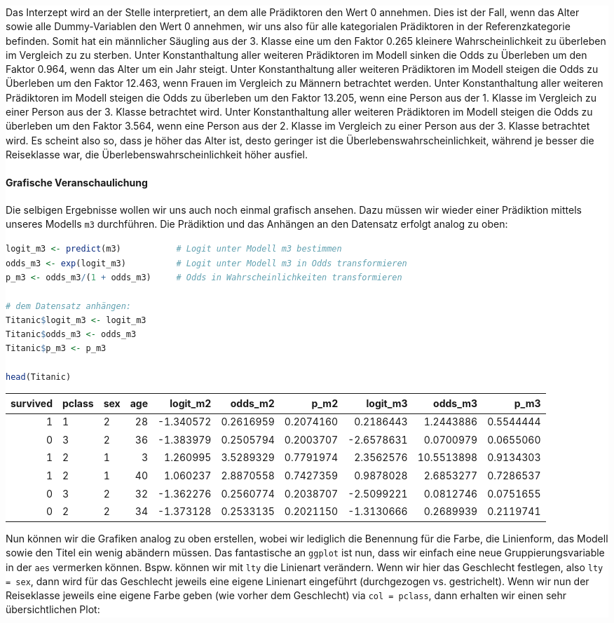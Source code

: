 Das Interzept wird an der Stelle interpretiert, an dem alle Prädiktoren den Wert 0 annehmen. Dies ist der Fall, wenn das Alter sowie alle Dummy-Variablen den Wert 0 annehmen, wir uns also für alle kategorialen Prädiktoren in der Referenzkategorie befinden. Somit hat ein männlicher Säugling aus der 3. Klasse eine um den Faktor 0.265 kleinere Wahrscheinlichkeit zu überleben im Vergleich zu zu sterben. Unter Konstanthaltung aller weiteren Prädiktoren im Modell sinken die Odds zu Überleben um den Faktor 0.964, wenn das Alter um ein Jahr steigt. Unter Konstanthaltung aller weiteren Prädiktoren im Modell steigen die Odds zu Überleben um den Faktor 12.463, wenn Frauen im Vergleich zu Männern betrachtet werden. Unter Konstanthaltung aller weiteren Prädiktoren im Modell steigen die Odds zu überleben um den Faktor 13.205, wenn eine Person aus der 1. Klasse im Vergleich zu einer Person aus der 3. Klasse betrachtet wird. Unter Konstanthaltung aller weiteren Prädiktoren im Modell steigen die Odds zu überleben um den Faktor 3.564, wenn eine Person aus der 2. Klasse im Vergleich zu einer Person aus der 3. Klasse betrachtet wird. Es scheint also so, dass je höher das Alter ist, desto geringer ist die Überlebenswahrscheinlichkeit, während je besser die Reiseklasse war, die Überlebenswahrscheinlichkeit höher ausfiel.

#### Grafische Veranschaulichung
Die selbigen Ergebnisse wollen wir uns auch noch einmal grafisch ansehen. Dazu müssen wir wieder einer Prädiktion mittels unseres Modells `m3` durchführen. Die Prädiktion und das Anhängen an den Datensatz erfolgt analog zu oben:


```r
logit_m3 <- predict(m3)           # Logit unter Modell m3 bestimmen
odds_m3 <- exp(logit_m3)          # Logit unter Modell m3 in Odds transformieren
p_m3 <- odds_m3/(1 + odds_m3)     # Odds in Wahrscheinlichkeiten transformieren
  
# dem Datensatz anhängen:
Titanic$logit_m3 <- logit_m3
Titanic$odds_m3 <- odds_m3
Titanic$p_m3 <- p_m3

head(Titanic)
```


| survived|pclass |sex | age|  logit_m2|   odds_m2|      p_m2|   logit_m3|    odds_m3|      p_m3|
|--------:|:------|:---|---:|---------:|---------:|---------:|----------:|----------:|---------:|
|        1|1      |2   |  28| -1.340572| 0.2616959| 0.2074160|  0.2186443|  1.2443886| 0.5544444|
|        0|3      |2   |  36| -1.383979| 0.2505794| 0.2003707| -2.6578631|  0.0700979| 0.0655060|
|        1|2      |1   |   3|  1.260995| 3.5289329| 0.7791974|  2.3562576| 10.5513898| 0.9134303|
|        1|2      |1   |  40|  1.060237| 2.8870558| 0.7427359|  0.9878028|  2.6853277| 0.7286537|
|        0|3      |2   |  32| -1.362276| 0.2560774| 0.2038707| -2.5099221|  0.0812746| 0.0751655|
|        0|2      |2   |  34| -1.373128| 0.2533135| 0.2021150| -1.3130666|  0.2689939| 0.2119741|

Nun können wir die Grafiken analog zu oben erstellen, wobei wir lediglich die Benennung für die Farbe, die Linienform, das Modell sowie den Titel ein wenig abändern müssen. Das fantastische an `ggplot` ist nun, dass wir einfach eine neue Gruppierungsvariable in der `aes` vermerken können. Bspw. können wir mit `lty` die Linienart verändern. Wenn wir hier das Geschlecht festlegen, also `lty = sex`, dann wird für das Geschlecht jeweils eine eigene Linienart eingeführt (durchgezogen vs. gestrichelt). Wenn wir nun der Reiseklasse jeweils eine eigene Farbe geben (wie vorher dem Geschlecht) via `col = pclass`, dann erhalten wir einen sehr übersichtlichen Plot:
